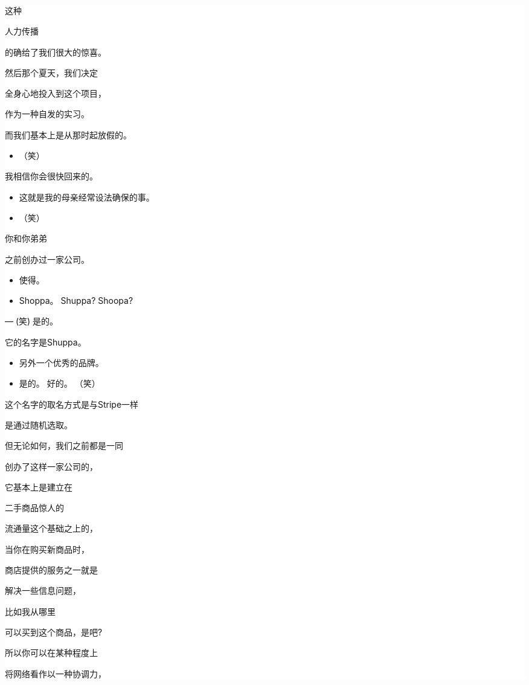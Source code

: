 这种

人力传播

的确给了我们很大的惊喜。

然后那个夏天，我们决定

全身心地投入到这个项目，

作为一种自发的实习。

而我们基本上是从那时起放假的。

- （笑）

我相信你会很快回来的。

- 这就是我的母亲经常设法确保的事。

- （笑）

你和你弟弟

之前创办过一家公司。

- 使得。

- Shoppa。 Shuppa? Shoopa?

— (笑) 是的。

它的名字是Shuppa。

- 另外一个优秀的品牌。

- 是的。 好的。 （笑）

这个名字的取名方式是与Stripe一样

是通过随机选取。

但无论如何，我们之前都是一同

创办了这样一家公司的，

它基本上是建立在

二手商品惊人的

流通量这个基础之上的，

当你在购买新商品时，

商店提供的服务之一就是

解决一些信息问题，

比如我从哪里

可以买到这个商品，是吧?

所以你可以在某种程度上

将网络看作以一种协调力，
